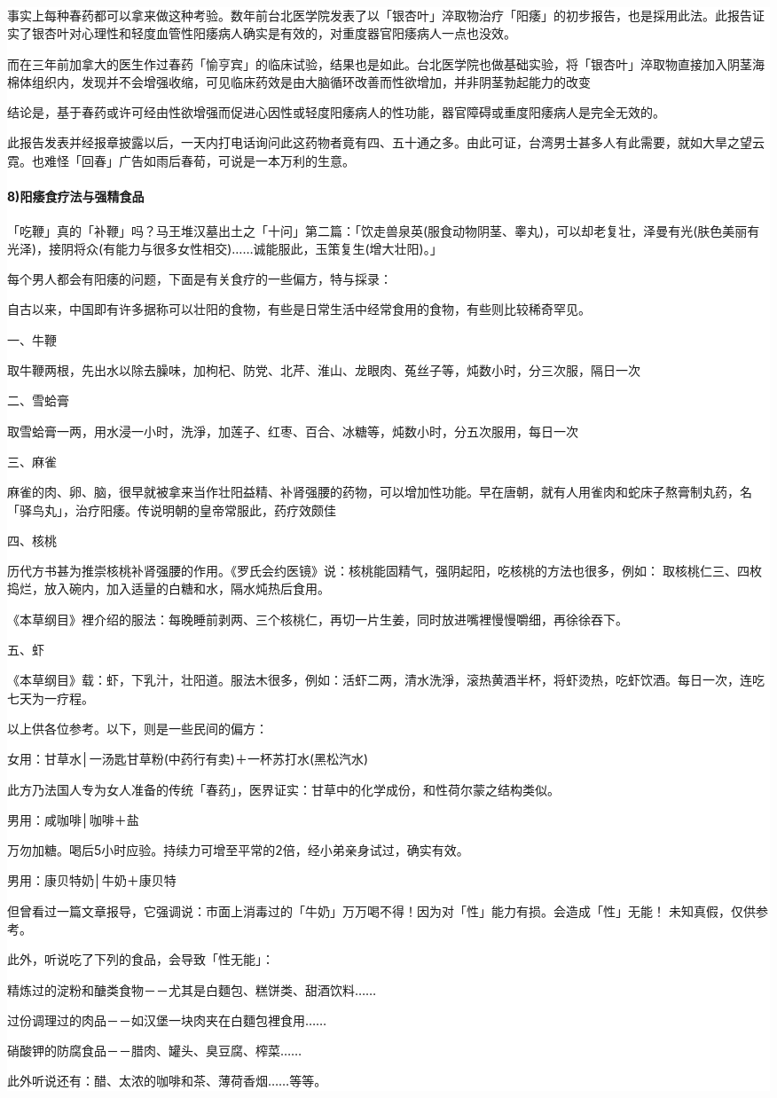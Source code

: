 事实上每种春药都可以拿来做这种考验。数年前台北医学院发表了以「银杏叶」淬取物治疗「阳痿」的初步报告，也是採用此法。此报告证实了银杏叶对心理性和轻度血管性阳痿病人确实是有效的，对重度器官阳痿病人一点也没效。

而在三年前加拿大的医生作过春药「愉亨宾」的临床试验，结果也是如此。台北医学院也做基础实验，将「银杏叶」淬取物直接加入阴茎海棉体组织内，发现并不会增强收缩，可见临床药效是由大脑循环改善而性欲增加，并非阴茎勃起能力的改变

结论是，基于春药或许可经由性欲增强而促进心因性或轻度阳痿病人的性功能，器官障碍或重度阳痿病人是完全无效的。

此报告发表并经报章披露以后，一天内打电话询问此这药物者竟有四、五十通之多。由此可证，台湾男士甚多人有此需要，就如大旱之望云霓。也难怪「回春」广告如雨后春荀，可说是一本万利的生意。
#### 8)阳痿食疗法与强精食品

「吃鞭」真的「补鞭」吗？马王堆汉墓出土之「十问」第二篇：「饮走兽泉英(服食动物阴茎、睾丸)，可以却老复壮，泽曼有光(肤色美丽有光泽)，接阴将众(有能力与很多女性相交)……诚能服此，玉策复生(增大壮阳)。」

每个男人都会有阳痿的问题，下面是有关食疗的一些偏方，特与採录：

自古以来，中国即有许多据称可以壮阳的食物，有些是日常生活中经常食用的食物，有些则比较稀奇罕见。

一、牛鞭

取牛鞭两根，先出水以除去臊味，加枸杞、防党、北芹、淮山、龙眼肉、菟丝子等，炖数小时，分三次服，隔日一次

二、雪蛤膏

取雪蛤膏一两，用水浸一小时，洗淨，加莲子、红枣、百合、冰糖等，炖数小时，分五次服用，每日一次

三、麻雀

麻雀的肉、卵、脑，很早就被拿来当作壮阳益精、补肾强腰的药物，可以增加性功能。早在唐朝，就有人用雀肉和蛇床子熬膏制丸药，名「驿鸟丸」，治疗阳痿。传说明朝的皇帝常服此，药疗效颇佳

四、核桃

历代方书甚为推崇核桃补肾强腰的作用。《罗氏会约医镜》说：核桃能固精气，强阴起阳，吃核桃的方法也很多，例如：
取核桃仁三、四枚捣烂，放入碗内，加入适量的白糖和水，隔水炖热后食用。

《本草纲目》裡介绍的服法：每晚睡前剥两、三个核桃仁，再切一片生姜，同时放进嘴裡慢慢嚼细，再徐徐吞下。

五、虾

《本草纲目》载：虾，下乳汁，壮阳道。服法木很多，例如：活虾二两，清水洗淨，滚热黄酒半杯，将虾烫热，吃虾饮酒。每日一次，连吃七天为一疗程。

以上供各位参考。以下，则是一些民间的偏方：

女用：甘草水│一汤匙甘草粉(中药行有卖)＋一杯苏打水(黑松汽水)

此方乃法国人专为女人准备的传统「春药」，医界证实：甘草中的化学成份，和性荷尔蒙之结构类似。

男用：咸咖啡│咖啡＋盐

万勿加糖。喝后5小时应验。持续力可增至平常的2倍，经小弟亲身试过，确实有效。

男用：康贝特奶│牛奶＋康贝特

但曾看过一篇文章报导，它强调说：市面上消毒过的「牛奶」万万喝不得！因为对「性」能力有损。会造成「性」无能！
未知真假，仅供参考。

此外，听说吃了下列的食品，会导致「性无能」：

精炼过的淀粉和醣类食物－－尤其是白麵包、糕饼类、甜酒饮料……

过份调理过的肉品－－如汉堡一块肉夹在白麵包裡食用……

硝酸钾的防腐食品－－腊肉、罐头、臭豆腐、榨菜……

此外听说还有：醋、太浓的咖啡和茶、薄荷香烟……等等。

